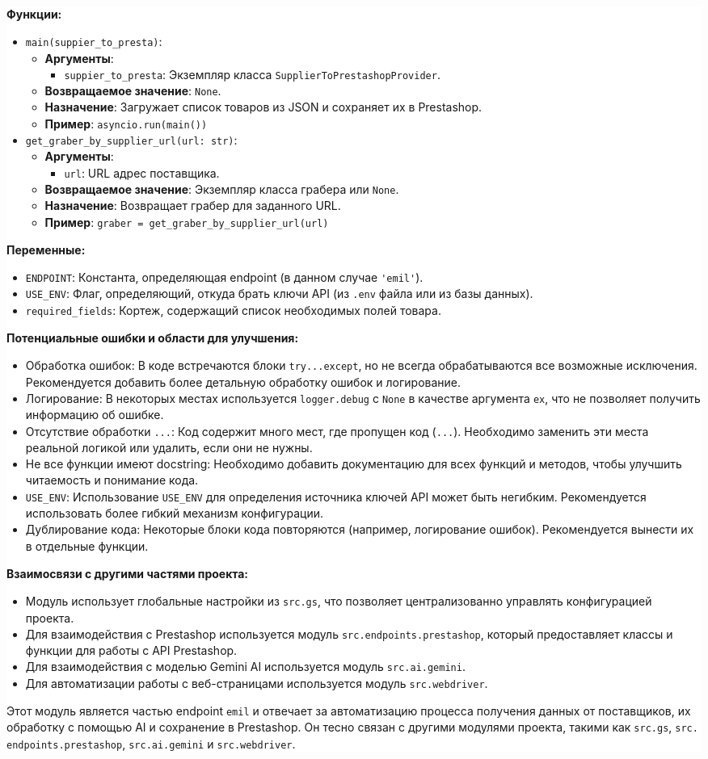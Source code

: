 **Функции:**

-   `main(suppier_to_presta)`:
    -   **Аргументы**:
        -   `suppier_to_presta`: Экземпляр класса `SupplierToPrestashopProvider`.
    -   **Возвращаемое значение**:  `None`.
    -   **Назначение**:  Загружает список товаров из JSON и сохраняет их в Prestashop.
    -   **Пример**:  `asyncio.run(main())`
-   `get_graber_by_supplier_url(url: str)`:
    -   **Аргументы**:
        -   `url`: URL адрес поставщика.
    -   **Возвращаемое значение**:  Экземпляр класса грабера или `None`.
    -   **Назначение**:  Возвращает грабер для заданного URL.
    -   **Пример**:  `graber = get_graber_by_supplier_url(url)`

**Переменные:**

-   `ENDPOINT`:  Константа, определяющая endpoint (в данном случае `'emil'`).
-   `USE_ENV`:  Флаг, определяющий, откуда брать ключи API (из `.env` файла или из базы данных).
-   `required_fields`:  Кортеж, содержащий список необходимых полей товара.

**Потенциальные ошибки и области для улучшения:**

-   Обработка ошибок:  В коде встречаются блоки `try...except`, но не всегда обрабатываются все возможные исключения.  Рекомендуется добавить более детальную обработку ошибок и логирование.
-   Логирование:  В некоторых местах используется `logger.debug` с `None` в качестве аргумента `ex`, что не позволяет получить информацию об ошибке.
-   Отсутствие обработки `...`:  Код содержит много мест, где пропущен код (`...`).  Необходимо заменить эти места реальной логикой или удалить, если они не нужны.
-   Не все функции имеют docstring:  Необходимо добавить документацию для всех функций и методов, чтобы улучшить читаемость и понимание кода.
-   `USE_ENV`:  Использование `USE_ENV` для определения источника ключей API может быть негибким.  Рекомендуется использовать более гибкий механизм конфигурации.
-   Дублирование кода:  Некоторые блоки кода повторяются (например, логирование ошибок).  Рекомендуется вынести их в отдельные функции.

**Взаимосвязи с другими частями проекта:**

-   Модуль использует глобальные настройки из `src.gs`, что позволяет централизованно управлять конфигурацией проекта.
-   Для взаимодействия с Prestashop используется модуль `src.endpoints.prestashop`, который предоставляет классы и функции для работы с API Prestashop.
-   Для взаимодействия с моделью Gemini AI используется модуль `src.ai.gemini`.
-   Для автоматизации работы с веб-страницами используется модуль `src.webdriver`.

Этот модуль является частью endpoint `emil` и отвечает за автоматизацию процесса получения данных от поставщиков, их обработку с помощью AI и сохранение в Prestashop. Он тесно связан с другими модулями проекта, такими как `src.gs`, `src.endpoints.prestashop`, `src.ai.gemini` и `src.webdriver`.